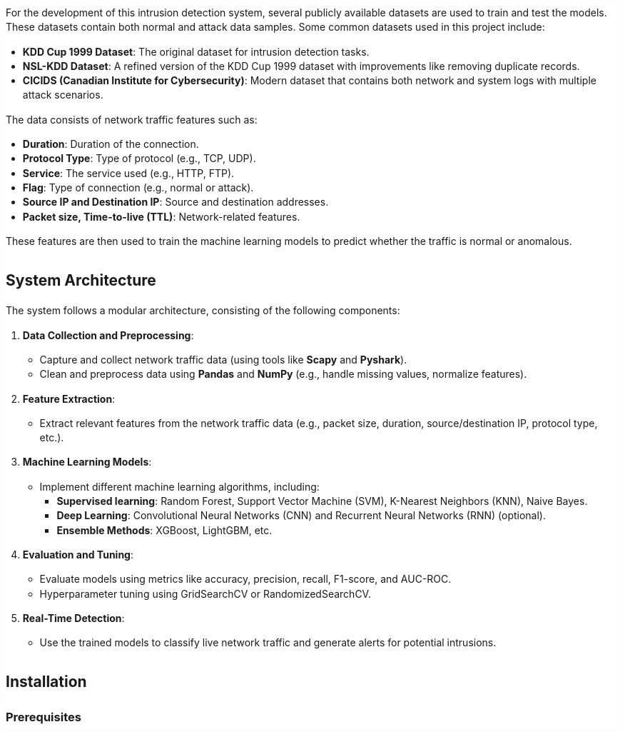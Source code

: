 For the development of this intrusion detection system, several publicly available datasets are used to train and test the models. These datasets contain both normal and attack data samples. Some common datasets used in this project include:

- **KDD Cup 1999 Dataset**: The original dataset for intrusion detection tasks.
- **NSL-KDD Dataset**: A refined version of the KDD Cup 1999 dataset with improvements like removing duplicate records.
- **CICIDS (Canadian Institute for Cybersecurity)**: Modern dataset that contains both network and system logs with multiple attack scenarios.

The data consists of network traffic features such as:
- **Duration**: Duration of the connection.
- **Protocol Type**: Type of protocol (e.g., TCP, UDP).
- **Service**: The service used (e.g., HTTP, FTP).
- **Flag**: Type of connection (e.g., normal or attack).
- **Source IP and Destination IP**: Source and destination addresses.
- **Packet size, Time-to-live (TTL)**: Network-related features.

These features are then used to train the machine learning models to predict whether the traffic is normal or anomalous.

## System Architecture

The system follows a modular architecture, consisting of the following components:

1. **Data Collection and Preprocessing**:
   - Capture and collect network traffic data (using tools like **Scapy** and **Pyshark**).
   - Clean and preprocess data using **Pandas** and **NumPy** (e.g., handle missing values, normalize features).

2. **Feature Extraction**:
   - Extract relevant features from the network traffic data (e.g., packet size, duration, source/destination IP, protocol type, etc.).

3. **Machine Learning Models**:
   - Implement different machine learning algorithms, including:
     - **Supervised learning**: Random Forest, Support Vector Machine (SVM), K-Nearest Neighbors (KNN), Naive Bayes.
     - **Deep Learning**: Convolutional Neural Networks (CNN) and Recurrent Neural Networks (RNN) (optional).
     - **Ensemble Methods**: XGBoost, LightGBM, etc.

4. **Evaluation and Tuning**:
   - Evaluate models using metrics like accuracy, precision, recall, F1-score, and AUC-ROC.
   - Hyperparameter tuning using GridSearchCV or RandomizedSearchCV.

5. **Real-Time Detection**:
   - Use the trained models to classify live network traffic and generate alerts for potential intrusions.

## Installation

### Prerequisites
